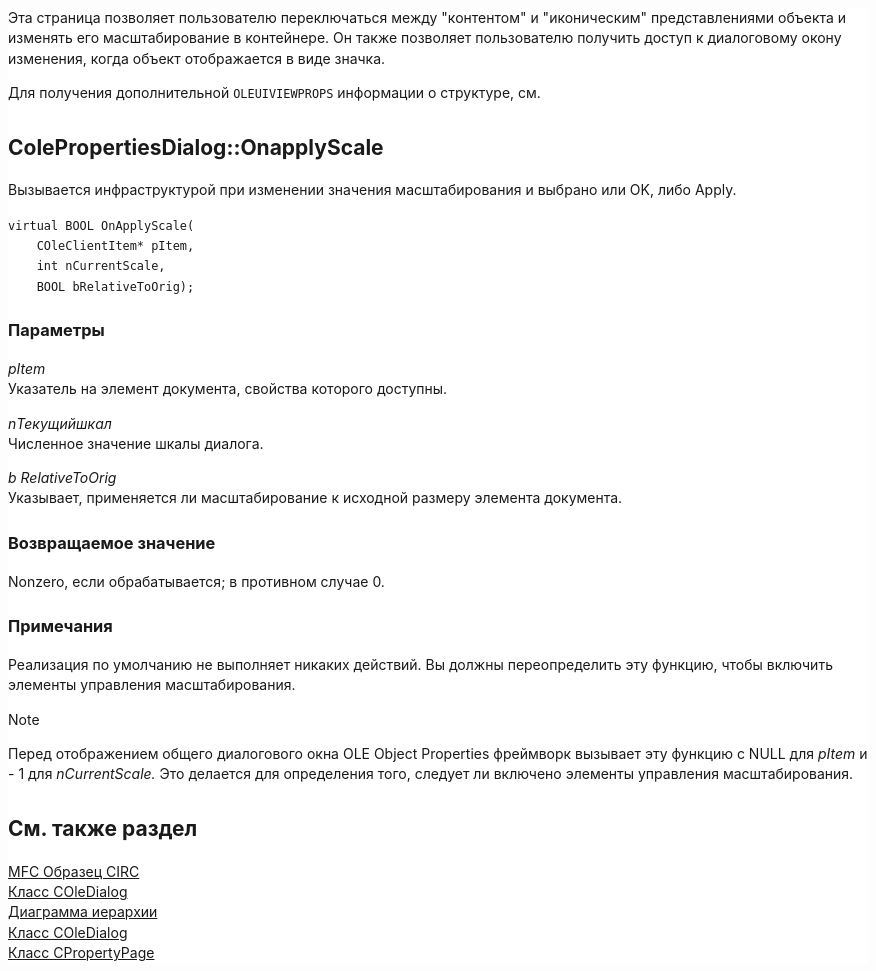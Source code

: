 Эта страница позволяет пользователю переключаться между "контентом" и "иконическим" представлениями объекта и изменять его масштабирование в контейнере. Он также позволяет пользователю получить доступ к диалоговому окону изменения, когда объект отображается в виде значка.

Для получения дополнительной `OLEUIVIEWPROPS` информации о структуре, см.

## <a name="colepropertiesdialogonapplyscale"></a><a name="onapplyscale"></a>ColePropertiesDialog::OnapplyScale

Вызывается инфраструктурой при изменении значения масштабирования и выбрано или OK, либо Apply.

```
virtual BOOL OnApplyScale(
    COleClientItem* pItem,
    int nCurrentScale,
    BOOL bRelativeToOrig);
```

### <a name="parameters"></a>Параметры

*pItem*<br/>
Указатель на элемент документа, свойства которого доступны.

*nТекущийшкал*<br/>
Численное значение шкалы диалога.

*b RelativeToOrig*<br/>
Указывает, применяется ли масштабирование к исходной размеру элемента документа.

### <a name="return-value"></a>Возвращаемое значение

Nonzero, если обрабатывается; в противном случае 0.

### <a name="remarks"></a>Примечания

Реализация по умолчанию не выполняет никаких действий. Вы должны переопределить эту функцию, чтобы включить элементы управления масштабирования.

> [!NOTE]
> Перед отображением общего диалогового окна OLE Object Properties фреймворк вызывает эту функцию с NULL для *pItem* и - 1 для *nCurrentScale.* Это делается для определения того, следует ли включено элементы управления масштабирования.

## <a name="see-also"></a>См. также раздел

[MFC Образец CIRC](../../overview/visual-cpp-samples.md)<br/>
[Класс COleDialog](../../mfc/reference/coledialog-class.md)<br/>
[Диаграмма иерархии](../../mfc/hierarchy-chart.md)<br/>
[Класс COleDialog](../../mfc/reference/coledialog-class.md)<br/>
[Класс CPropertyPage](../../mfc/reference/cpropertypage-class.md)
